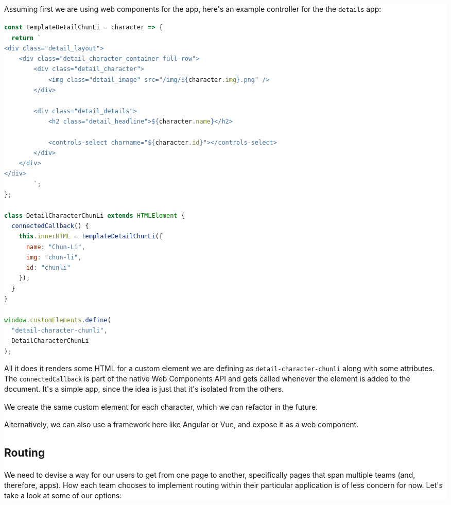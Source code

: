 Assuming first we are using web components for the app, here's an example controller for the the `details` app:

```js
const templateDetailChunLi = character => {  
  return `  
<div class="detail_layout">
    <div class="detail_character_container full-row">
        <div class="detail_character">
            <img class="detail_image" src="/img/${character.img}.png" />
        </div>
    
        <div class="detail_details">
            <h2 class="detail_headline">${character.name}</h2>
    
            <controls-select charname="${character.id}"></controls-select>
        </div>
    </div>
</div>
        `;  
};  
  
class DetailCharacterChunLi extends HTMLElement {  
  connectedCallback() {  
    this.innerHTML = templateDetailChunLi({  
      name: "Chun-Li",  
      img: "chun-li",  
      id: "chunli"  
    });  
  }  
}  
  
window.customElements.define(  
  "detail-character-chunli",  
  DetailCharacterChunLi  
);
```

All it does it renders some HTML for a custom element we are defining as `detail-character-chunli` along with some attributes. The `connectedCallback` is part of the native Web Components API and gets called whenever the element is added to the document. It's a simple app, since the idea is just that it's isolated from the others.

We create the same custom element for each character, which we can refactor in the future.

Alternatively, we can also use a framework here like Angular or Vue, and expose it as a web component.

## Routing

We need to devise a way for our users to get from one page to another, specifically pages that span multiple teams (and, therefore, apps). How each team chooses to implement routing within their particular application is of less concern for now. Let's take a look at some of our options:
